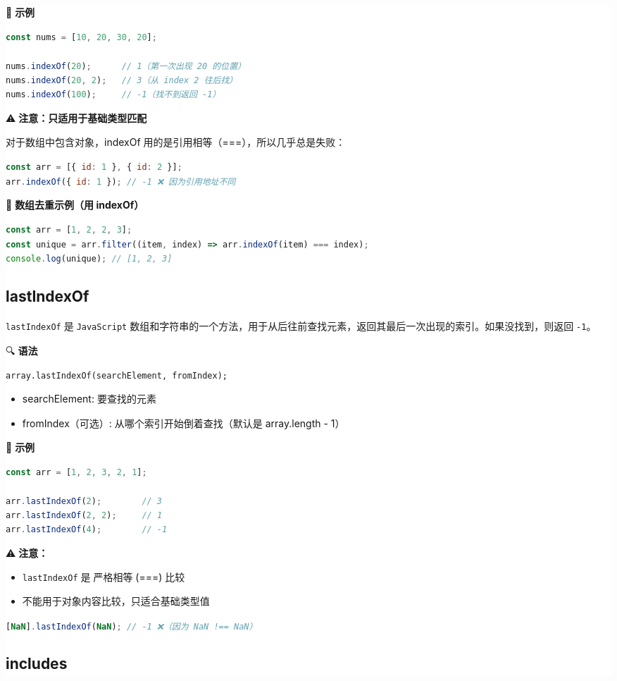 🔶 **示例**  

```js
const nums = [10, 20, 30, 20];

nums.indexOf(20);      // 1（第一次出现 20 的位置）
nums.indexOf(20, 2);   // 3（从 index 2 往后找）
nums.indexOf(100);     // -1（找不到返回 -1）
```

⚠️ **注意：只适用于基础类型匹配**  

对于数组中包含对象，indexOf 用的是引用相等（===），所以几乎总是失败：  

```js
const arr = [{ id: 1 }, { id: 2 }];
arr.indexOf({ id: 1 }); // -1 ❌ 因为引用地址不同

```  

🔧 **数组去重示例（用 indexOf）**  

```js
const arr = [1, 2, 2, 3];
const unique = arr.filter((item, index) => arr.indexOf(item) === index);
console.log(unique); // [1, 2, 3]
```  

## lastIndexOf  

`lastIndexOf` 是 `JavaScript` 数组和字符串的一个方法，用于从后往前查找元素，返回其最后一次出现的索引。如果没找到，则返回 `-1`。  

🔍 **语法**  

`array.lastIndexOf(searchElement, fromIndex);`  

- searchElement: 要查找的元素

- fromIndex（可选）: 从哪个索引开始倒着查找（默认是 array.length - 1）

🔶 **示例**  

```js
const arr = [1, 2, 3, 2, 1];

arr.lastIndexOf(2);        // 3
arr.lastIndexOf(2, 2);     // 1
arr.lastIndexOf(4);        // -1
```

⚠️ **注意：**  

- `lastIndexOf` 是 严格相等 (===) 比较

- 不能用于对象内容比较，只适合基础类型值  

```js
[NaN].lastIndexOf(NaN); // -1 ❌（因为 NaN !== NaN）
```  

## includes  
